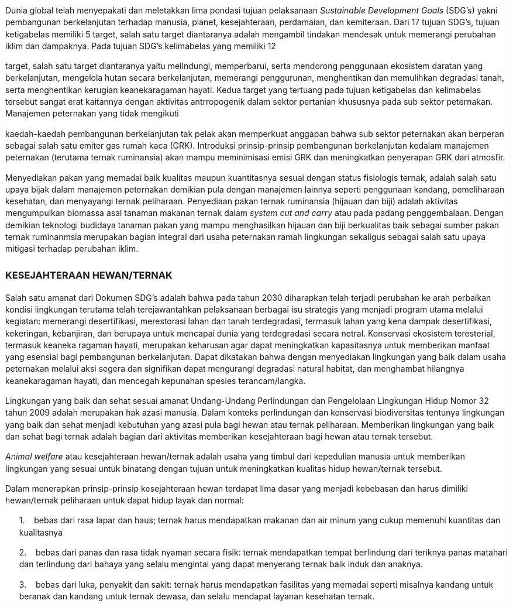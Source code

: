 <p><span class="font8">Dunia global telah menyepakati dan meletakkan lima pondasi tujuan pelaksanaan </span><span class="font8" style="font-style:italic;">Sustainable Development Goals</span><span class="font8"> (SDG’s) yakni pembangunan berkelanjutan terhadap manusia, planet, kesejahteraan, perdamaian, dan kemiteraan. Dari 17 tujuan SDG’s, tujuan ketigabelas memiliki 5 target, salah satu target diantaranya adalah mengambil tindakan mendesak untuk memerangi perubahan iklim dan dampaknya. Pada tujuan SDG’s kelimabelas yang memiliki 12</span></p>
<p><span class="font8">target, salah satu target diantaranya yaitu melindungi, memperbarui, serta mendorong penggunaan ekosistem daratan yang berkelanjutan, mengelola hutan secara berkelanjutan, memerangi penggurunan, menghentikan dan memulihkan degradasi tanah, serta menghentikan kerugian keanekaragaman hayati. Kedua target yang tertuang pada tujuan ketigabelas dan kelimabelas tersebut sangat erat kaitannya dengan aktivitas antrropogenik dalam sektor pertanian khususnya pada sub sektor peternakan. Manajemen peternakan yang tidak mengikuti</span></p>
<p><span class="font8">kaedah-kaedah pembangunan berkelanjutan tak pelak akan memperkuat anggapan bahwa sub sektor peternakan akan berperan sebagai salah satu emiter gas rumah kaca (GRK). Introduksi prinsip-prinsip pembangunan berkelanjutan kedalam manajemen peternakan (terutama ternak ruminansia) akan mampu meminimisasi emisi GRK dan meningkatkan penyerapan GRK dari atmosfir.</span></p>
<p><span class="font8">Menyediakan pakan yang memadai baik kualitas maupun kuantitasnya sesuai dengan status fisiologis ternak, adalah salah satu upaya bijak dalam manajemen peternakan demikian pula dengan manajemen lainnya seperti penggunaan kandang, pemeliharaan kesehatan, dan menyayangi ternak peliharaan. Penyediaan pakan ternak ruminansia (hijauan dan biji) adalah aktivitas mengumpulkan biomassa asal tanaman makanan ternak dalam </span><span class="font8" style="font-style:italic;">system cut and carry</span><span class="font8"> atau pada padang penggembalaan. Dengan demikian teknologi budidaya tanaman pakan yang mampu menghasilkan hijauan dan biji berkualitas baik sebagai sumber pakan ternak ruminanmsia merupakan bagian integral dari usaha peternakan ramah lingkungan sekaligus sebagai salah satu upaya mitigasi terhadap perubahan iklim.</span></p>
<h3><a name="bookmark10"></a><span class="font8" style="font-weight:bold;"><a name="bookmark11"></a>KESEJAHTERAAN HEWAN/TERNAK</span></h3>
<p><span class="font8">Salah satu amanat dari Dokumen SDG’s adalah bahwa pada tahun 2030 diharapkan telah terjadi perubahan ke arah perbaikan kondisi lingkungan terutama telah terejawantahkan pelaksanaan berbagai isu strategis yang menjadi program utama melalui kegiatan: memerangi desertifikasi, merestorasi lahan dan tanah terdegradasi, termasuk lahan yang kena dampak desertifikasi, kekeringan, kebanjiran, dan berupaya untuk mencapai dunia yang terdegradasi secara netral. Konservasi ekosistem teresterial, termasuk keaneka ragaman hayati, merupakan keharusan agar dapat meningkatkan kapasitasnya untuk memberikan manfaat yang esensial bagi pembangunan berkelanjutan. Dapat dikatakan bahwa dengan menyediakan lingkungan yang baik dalam usaha peternakan melalui aksi segera dan signifikan dapat mengurangi degradasi natural habitat, dan menghambat hilangnya keanekaragaman hayati, dan mencegah kepunahan spesies terancam/langka.</span></p>
<p><span class="font8">Lingkungan yang baik dan sehat sesuai amanat Undang-Undang Perlindungan dan Pengelolaan Lingkungan Hidup Nomor 32 tahun 2009 adalah merupakan hak azasi manusia. Dalam konteks perlindungan dan konservasi biodiversitas tentunya lingkungan yang baik dan sehat menjadi kebutuhan yang azasi pula bagi hewan atau ternak peliharaan. Memberikan lingkungan yang baik dan sehat bagi ternak adalah bagian dari aktivitas memberikan kesejahteraan bagi hewan atau ternak tersebut.</span></p>
<p><span class="font8" style="font-style:italic;">Animal welfare</span><span class="font8"> atau kesejahteraan hewan/ternak adalah usaha yang timbul dari kepedulian manusia untuk memberikan lingkungan yang sesuai untuk binatang dengan tujuan untuk meningkatkan kualitas hidup hewan/ternak tersebut.</span></p>
<p><span class="font8">Dalam menerapkan prinsip-prinsip kesejahteraan hewan terdapat lima dasar yang menjadi kebebasan dan harus dimiliki hewan/ternak peliharaan untuk dapat hidup layak dan normal:</span></p>
<ul style="list-style:none;"><li>
<p><span class="font8">1. &nbsp;&nbsp;&nbsp;bebas dari rasa lapar dan haus; ternak harus mendapatkan makanan dan air minum yang cukup memenuhi kuantitas dan kualitasnya</span></p></li>
<li>
<p><span class="font8">2. &nbsp;&nbsp;&nbsp;bebas dari panas dan rasa tidak nyaman secara fisik: ternak mendapatkan tempat berlindung dari teriknya panas matahari dan terlindung dari bahaya yang selalu mengintai yang dapat menyerang ternak baik induk dan anaknya.</span></p></li>
<li>
<p><span class="font8">3. &nbsp;&nbsp;&nbsp;bebas dari luka, penyakit dan sakit: ternak harus mendapatkan fasilitas yang memadai seperti misalnya kandang untuk beranak dan kandang untuk ternak dewasa, dan selalu mendapat layanan kesehatan ternak.</span></p></li>
<li>